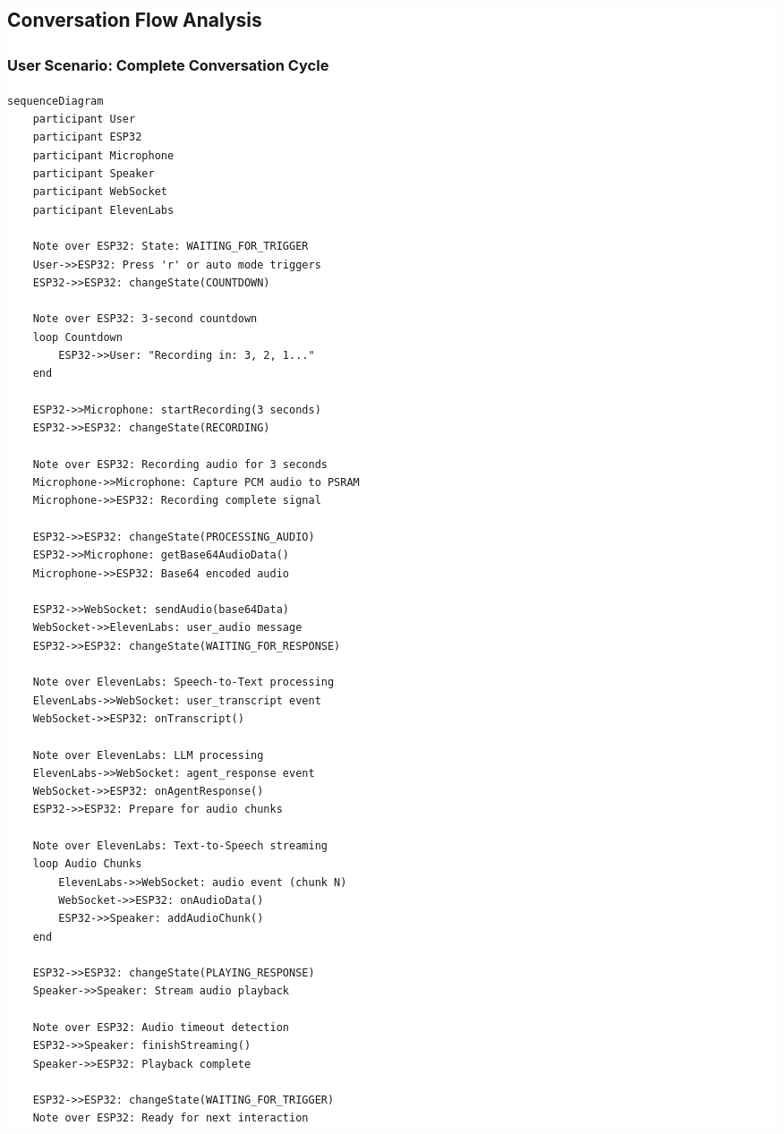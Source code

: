 
## Conversation Flow Analysis

### User Scenario: Complete Conversation Cycle

```mermaid
sequenceDiagram
    participant User
    participant ESP32
    participant Microphone
    participant Speaker
    participant WebSocket
    participant ElevenLabs

    Note over ESP32: State: WAITING_FOR_TRIGGER
    User->>ESP32: Press 'r' or auto mode triggers
    ESP32->>ESP32: changeState(COUNTDOWN)
    
    Note over ESP32: 3-second countdown
    loop Countdown
        ESP32->>User: "Recording in: 3, 2, 1..."
    end
    
    ESP32->>Microphone: startRecording(3 seconds)
    ESP32->>ESP32: changeState(RECORDING)
    
    Note over ESP32: Recording audio for 3 seconds
    Microphone->>Microphone: Capture PCM audio to PSRAM
    Microphone->>ESP32: Recording complete signal
    
    ESP32->>ESP32: changeState(PROCESSING_AUDIO)
    ESP32->>Microphone: getBase64AudioData()
    Microphone->>ESP32: Base64 encoded audio
    
    ESP32->>WebSocket: sendAudio(base64Data)
    WebSocket->>ElevenLabs: user_audio message
    ESP32->>ESP32: changeState(WAITING_FOR_RESPONSE)
    
    Note over ElevenLabs: Speech-to-Text processing
    ElevenLabs->>WebSocket: user_transcript event
    WebSocket->>ESP32: onTranscript()
    
    Note over ElevenLabs: LLM processing
    ElevenLabs->>WebSocket: agent_response event
    WebSocket->>ESP32: onAgentResponse()
    ESP32->>ESP32: Prepare for audio chunks
    
    Note over ElevenLabs: Text-to-Speech streaming
    loop Audio Chunks
        ElevenLabs->>WebSocket: audio event (chunk N)
        WebSocket->>ESP32: onAudioData()
        ESP32->>Speaker: addAudioChunk()
    end
    
    ESP32->>ESP32: changeState(PLAYING_RESPONSE)
    Speaker->>Speaker: Stream audio playback
    
    Note over ESP32: Audio timeout detection
    ESP32->>Speaker: finishStreaming()
    Speaker->>ESP32: Playback complete
    
    ESP32->>ESP32: changeState(WAITING_FOR_TRIGGER)
    Note over ESP32: Ready for next interaction
```